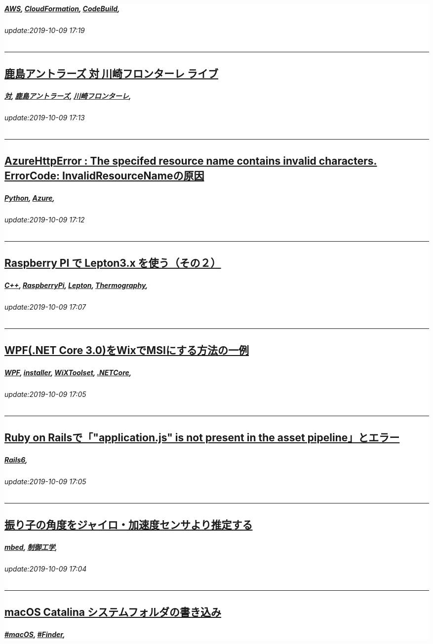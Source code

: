 ##### [AWS](https://qiita.com/tags/AWS), [CloudFormation](https://qiita.com/tags/CloudFormation), [CodeBuild](https://qiita.com/tags/CodeBuild), 
###### update:2019-10-09 17:19
---
## [鹿島アントラーズ  対 川崎フロンターレ ライブ](https://qiita.com/ybclive/items/0e2aa81089f9b43d0557)
##### [対](https://qiita.com/tags/対), [鹿島アントラーズ](https://qiita.com/tags/鹿島アントラーズ), [川崎フロンターレ](https://qiita.com/tags/川崎フロンターレ), 
###### update:2019-10-09 17:13
---
## [AzureHttpError : The specifed resource name contains invalid characters. ErrorCode: InvalidResourceNameの原因](https://qiita.com/hayato8088/items/9410f22cd2afe66fd68e)
##### [Python](https://qiita.com/tags/Python), [Azure](https://qiita.com/tags/Azure), 
###### update:2019-10-09 17:12
---
## [Raspberry PI で Lepton3.x を使う（その２）](https://qiita.com/higuchi-toshio-intec/items/c20470abbf9a18971bec)
##### [C++](https://qiita.com/tags/C++), [RaspberryPi](https://qiita.com/tags/RaspberryPi), [Lepton](https://qiita.com/tags/Lepton), [Thermography](https://qiita.com/tags/Thermography), 
###### update:2019-10-09 17:07
---
## [WPF(.NET Core 3.0)をWixでMSIにする方法の一例](https://qiita.com/kwhrkzk/items/6eaf72a6c24379645deb)
##### [WPF](https://qiita.com/tags/WPF), [installer](https://qiita.com/tags/installer), [WiXToolset](https://qiita.com/tags/WiXToolset), [.NETCore](https://qiita.com/tags/.NETCore), 
###### update:2019-10-09 17:05
---
## [Ruby on Railsで「"application.js" is not present in the asset pipeline」とエラー](https://qiita.com/shinya15/items/4ee1de25736b3f3e8cde)
##### [Rails6](https://qiita.com/tags/Rails6), 
###### update:2019-10-09 17:05
---
## [振り子の角度をジャイロ・加速度センサより推定する](https://qiita.com/hiRina/items/bf4d856d67ab21b0867e)
##### [mbed](https://qiita.com/tags/mbed), [制御工学](https://qiita.com/tags/制御工学), 
###### update:2019-10-09 17:04
---
## [macOS Catalina  システムフォルダの書き込み](https://qiita.com/uuuuuo_n/items/05afa336156b7be8b12b)
##### [#macOS](https://qiita.com/tags/#macOS), [#Finder](https://qiita.com/tags/#Finder), 